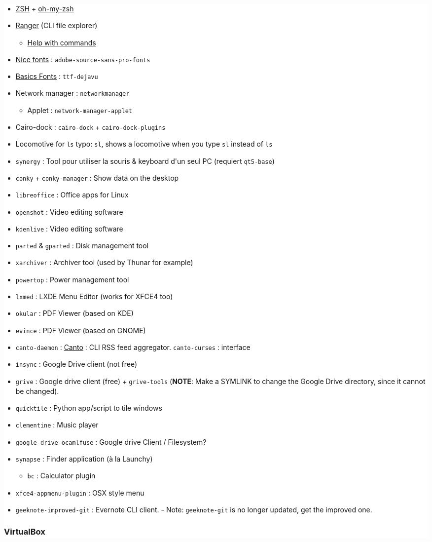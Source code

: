 -   [ZSH](https://wiki.archlinux.org/index.php/zsh) +
    [oh-my-zsh](https://github.com/robbyrussell/oh-my-zsh)
-   [Ranger](https://wiki.archlinux.org/index.php/ranger) (CLI file explorer)
    -   [Help with        commands](https://www.digitalocean.com/community/tutorials/installing-and-using-ranger-a-terminal-file-manager-on-a-ubuntu-vps)

- [Nice fonts](https://www.archlinux.org/packages/extra/any/adobe-source-sans-pro-fonts/) : `adobe-source-sans-pro-fonts`
- [Basics Fonts](https://www.archlinux.org/packages/extra/any/ttf-dejavu/) : `ttf-dejavu `

- Network manager : `networkmanager`
  - Applet : `network-manager-applet`

- Cairo-dock : `cairo-dock` + `cairo-dock-plugins`

- Locomotive for `ls` typo: `sl`, shows a locomotive when you type `sl` instead of `ls`

- `synergy` : Tool pour utiliser la souris & keyboard d'un seul PC (requiert `qt5-base`)

- `conky` + `conky-manager` : Show data on the desktop

- `libreoffice` : Office apps for Linux

- `openshot` : Video editing software
- `kdenlive` : Video editing software

- `parted` & `gparted` : Disk management tool

- `xarchiver` : Archiver tool (used by Thunar for example)

- `powertop` : Power management tool

- `lxmed` : LXDE Menu Editor (works for XFCE4 too)

- `okular` : PDF Viewer (based on KDE)

- `evince` : PDF Viewer (based on GNOME)

- `canto-daemon` : [Canto](http://codezen.org/canto-ng/) : CLI RSS feed aggregator. `canto-curses` : interface

- `insync` : Google Drive client (not free)

- `grive` : Google drive client (free) + `grive-tools` (**NOTE**: Make a SYMLINK to change the Google Drive directory, since it cannot be changed).

- `quicktile` : Python app/script to tile windows

- `clementine` : Music player

- `google-drive-ocamlfuse` : Google drive Client / Filesystem?

- `synapse` : Finder application (à la Launchy)
  - `bc` : Calculator plugin

- `xfce4-appmenu-plugin` : OSX style menu

- `geeknote-improved-git` : Evernote CLI client.
		- Note: `geeknote-git` is no longer updated, get the improved one.

### VirtualBox

